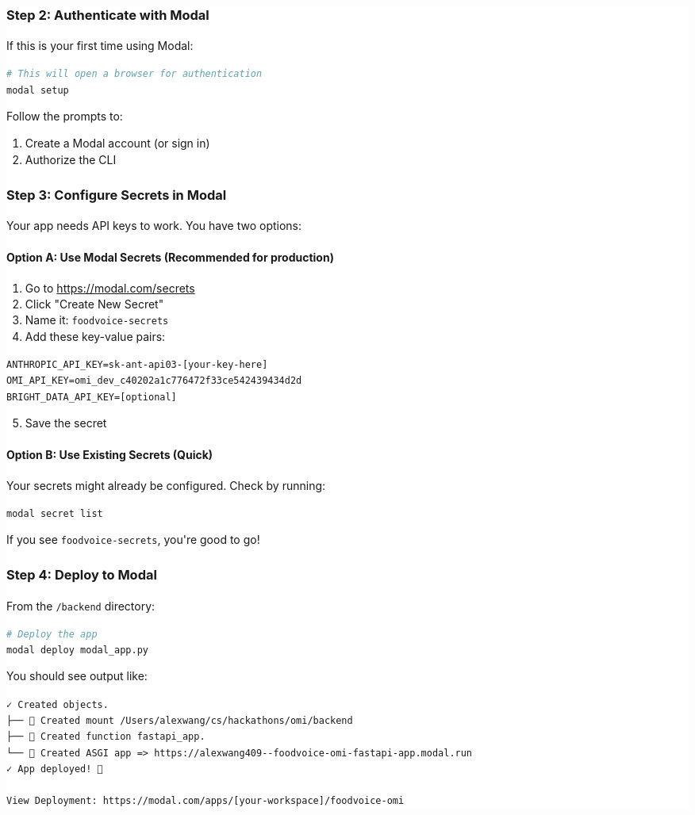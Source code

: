 ### Step 2: Authenticate with Modal

If this is your first time using Modal:

```bash
# This will open a browser for authentication
modal setup
```

Follow the prompts to:
1. Create a Modal account (or sign in)
2. Authorize the CLI

### Step 3: Configure Secrets in Modal

Your app needs API keys to work. You have two options:

#### Option A: Use Modal Secrets (Recommended for production)

1. Go to https://modal.com/secrets
2. Click "Create New Secret"
3. Name it: `foodvoice-secrets`
4. Add these key-value pairs:

```
ANTHROPIC_API_KEY=sk-ant-api03-[your-key-here]
OMI_API_KEY=omi_dev_c40202a1c776472f33ce542439434d2d
BRIGHT_DATA_API_KEY=[optional]
```

5. Save the secret

#### Option B: Use Existing Secrets (Quick)

Your secrets might already be configured. Check by running:

```bash
modal secret list
```

If you see `foodvoice-secrets`, you're good to go!

### Step 4: Deploy to Modal

From the `/backend` directory:

```bash
# Deploy the app
modal deploy modal_app.py
```

You should see output like:
```
✓ Created objects.
├── 🔨 Created mount /Users/alexwang/cs/hackathons/omi/backend
├── 🔨 Created function fastapi_app.
└── 🔨 Created ASGI app => https://alexwang409--foodvoice-omi-fastapi-app.modal.run
✓ App deployed! 🎉

View Deployment: https://modal.com/apps/[your-workspace]/foodvoice-omi
```
